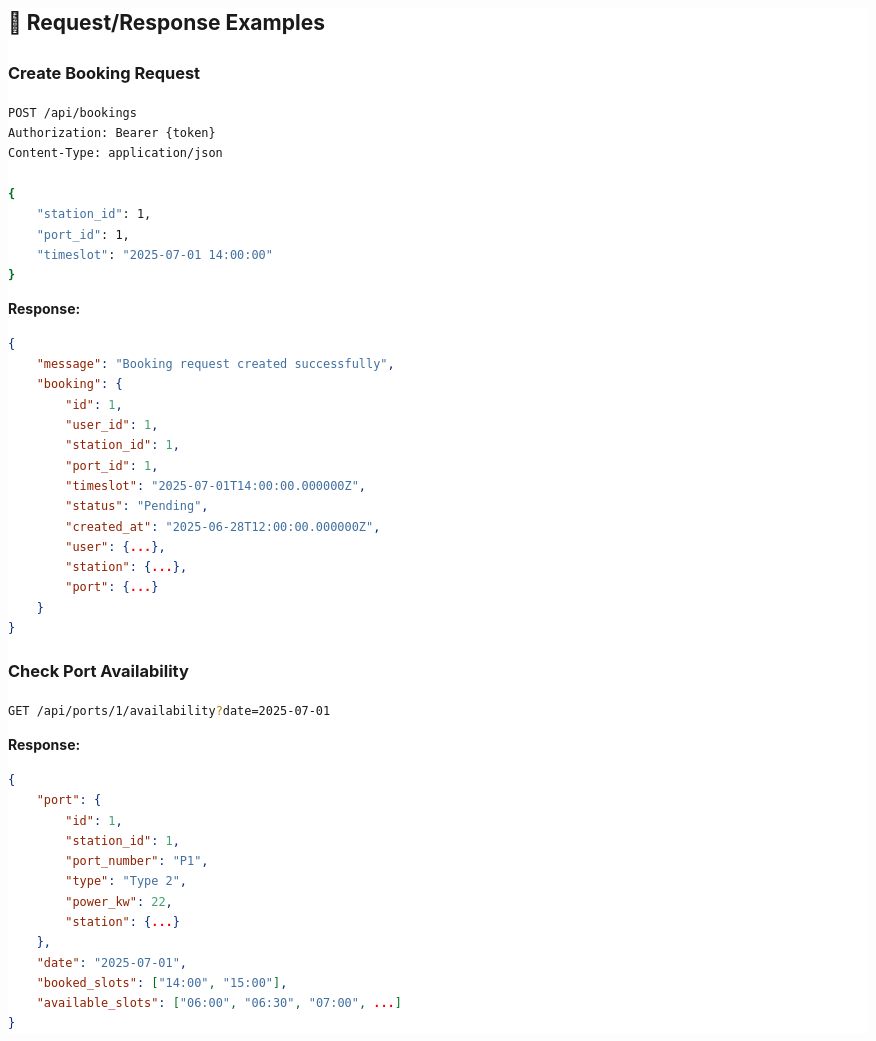 ## 🔧 Request/Response Examples

### Create Booking Request
```bash
POST /api/bookings
Authorization: Bearer {token}
Content-Type: application/json

{
    "station_id": 1,
    "port_id": 1,
    "timeslot": "2025-07-01 14:00:00"
}
```

**Response:**
```json
{
    "message": "Booking request created successfully",
    "booking": {
        "id": 1,
        "user_id": 1,
        "station_id": 1,
        "port_id": 1,
        "timeslot": "2025-07-01T14:00:00.000000Z",
        "status": "Pending",
        "created_at": "2025-06-28T12:00:00.000000Z",
        "user": {...},
        "station": {...},
        "port": {...}
    }
}
```

### Check Port Availability
```bash
GET /api/ports/1/availability?date=2025-07-01
```

**Response:**
```json
{
    "port": {
        "id": 1,
        "station_id": 1,
        "port_number": "P1",
        "type": "Type 2",
        "power_kw": 22,
        "station": {...}
    },
    "date": "2025-07-01",
    "booked_slots": ["14:00", "15:00"],
    "available_slots": ["06:00", "06:30", "07:00", ...]
}
```
